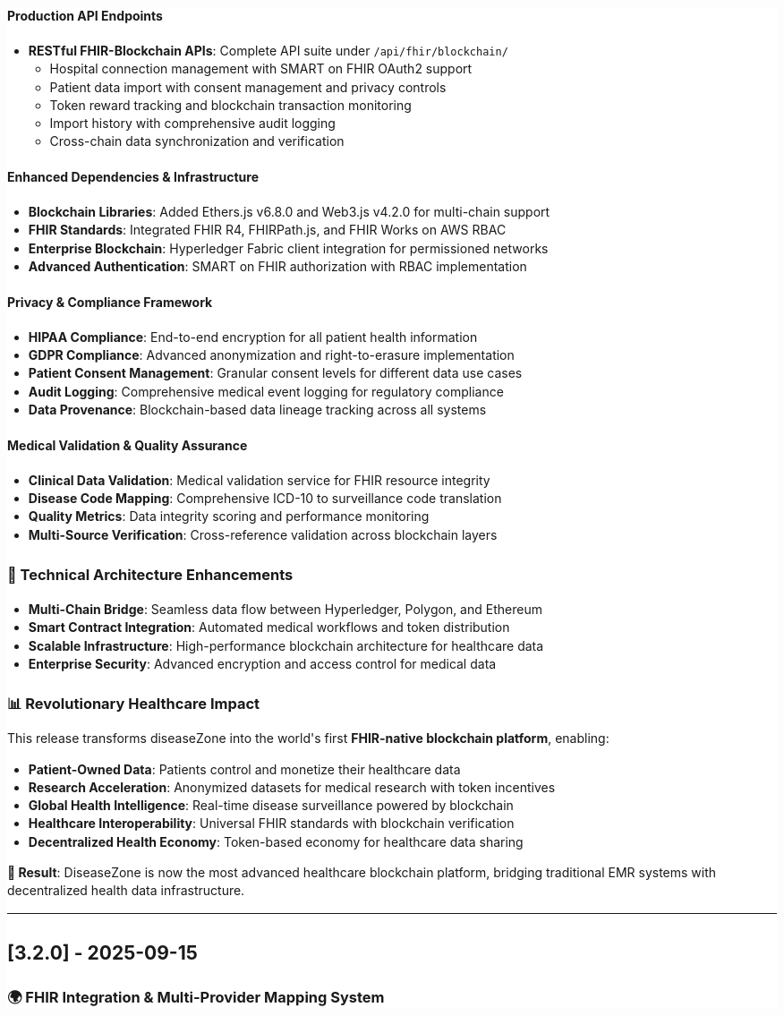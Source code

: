 #### **Production API Endpoints**
- **RESTful FHIR-Blockchain APIs**: Complete API suite under `/api/fhir/blockchain/`
  - Hospital connection management with SMART on FHIR OAuth2 support
  - Patient data import with consent management and privacy controls
  - Token reward tracking and blockchain transaction monitoring
  - Import history with comprehensive audit logging
  - Cross-chain data synchronization and verification

#### **Enhanced Dependencies & Infrastructure**
- **Blockchain Libraries**: Added Ethers.js v6.8.0 and Web3.js v4.2.0 for multi-chain support
- **FHIR Standards**: Integrated FHIR R4, FHIRPath.js, and FHIR Works on AWS RBAC
- **Enterprise Blockchain**: Hyperledger Fabric client integration for permissioned networks
- **Advanced Authentication**: SMART on FHIR authorization with RBAC implementation

#### **Privacy & Compliance Framework**
- **HIPAA Compliance**: End-to-end encryption for all patient health information
- **GDPR Compliance**: Advanced anonymization and right-to-erasure implementation
- **Patient Consent Management**: Granular consent levels for different data use cases
- **Audit Logging**: Comprehensive medical event logging for regulatory compliance
- **Data Provenance**: Blockchain-based data lineage tracking across all systems

#### **Medical Validation & Quality Assurance**
- **Clinical Data Validation**: Medical validation service for FHIR resource integrity
- **Disease Code Mapping**: Comprehensive ICD-10 to surveillance code translation
- **Quality Metrics**: Data integrity scoring and performance monitoring
- **Multi-Source Verification**: Cross-reference validation across blockchain layers

### 🔧 Technical Architecture Enhancements
- **Multi-Chain Bridge**: Seamless data flow between Hyperledger, Polygon, and Ethereum
- **Smart Contract Integration**: Automated medical workflows and token distribution
- **Scalable Infrastructure**: High-performance blockchain architecture for healthcare data
- **Enterprise Security**: Advanced encryption and access control for medical data

### 📊 Revolutionary Healthcare Impact
This release transforms diseaseZone into the world's first **FHIR-native blockchain platform**, enabling:
- **Patient-Owned Data**: Patients control and monetize their healthcare data
- **Research Acceleration**: Anonymized datasets for medical research with token incentives
- **Global Health Intelligence**: Real-time disease surveillance powered by blockchain
- **Healthcare Interoperability**: Universal FHIR standards with blockchain verification
- **Decentralized Health Economy**: Token-based economy for healthcare data sharing

**🎯 Result**: DiseaseZone is now the most advanced healthcare blockchain platform, bridging traditional EMR systems with decentralized health data infrastructure.

---

## [3.2.0] - 2025-09-15

### 🌍 FHIR Integration & Multi-Provider Mapping System
